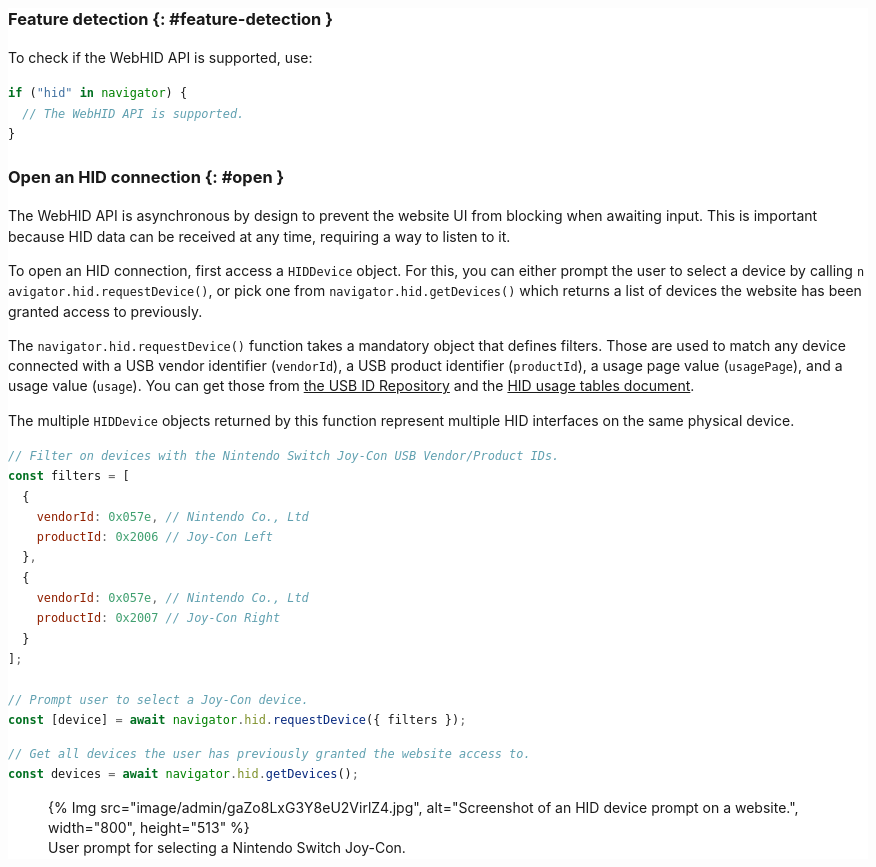 ### Feature detection {: #feature-detection }

To check if the WebHID API is supported, use:

```js
if ("hid" in navigator) {
  // The WebHID API is supported.
}
```

### Open an HID connection {: #open }

The WebHID API is asynchronous by design to prevent the website UI from
blocking when awaiting input. This is important because HID data can be received
at any time, requiring a way to listen to it.

To open an HID connection, first access a `HIDDevice` object. For this, you can
either prompt the user to select a device by calling
`navigator.hid.requestDevice()`, or pick one from `navigator.hid.getDevices()`
which returns a list of devices the website has been granted access to
previously.

The `navigator.hid.requestDevice()` function takes a mandatory object that
defines filters. Those are used to match any device connected with a USB vendor
identifier (`vendorId`), a USB product identifier (`productId`), a usage page
value (`usagePage`), and a usage value (`usage`). You can get those from [the
USB ID Repository] and the [HID usage tables document].

The multiple `HIDDevice` objects returned by this function represent multiple
HID interfaces on the same physical device.

```js
// Filter on devices with the Nintendo Switch Joy-Con USB Vendor/Product IDs.
const filters = [
  {
    vendorId: 0x057e, // Nintendo Co., Ltd
    productId: 0x2006 // Joy-Con Left
  },
  {
    vendorId: 0x057e, // Nintendo Co., Ltd
    productId: 0x2007 // Joy-Con Right
  }
];

// Prompt user to select a Joy-Con device.
const [device] = await navigator.hid.requestDevice({ filters });
```

```js
// Get all devices the user has previously granted the website access to.
const devices = await navigator.hid.getDevices();
```

<figure>
  {% Img src="image/admin/gaZo8LxG3Y8eU2VirlZ4.jpg", alt="Screenshot of an HID device prompt on a website.", width="800", height="513" %}
  <figcaption>User prompt for selecting a Nintendo Switch Joy-Con.</figcaption>
</figure>


[capabilities project]: https://web.dev/fugu-status/
[hid protocol]: https://www.usb.org/hid
[elgato stream deck]: https://www.elgato.com/en/gaming/stream-deck
[jabra headsets]: https://www.jabra.com/business/office-headsets
[x-keys]: https://xkeys.com/xkeys.html
[explainer]: https://github.com/WICG/webhid/blob/main/EXPLAINER.md
[spec]: https://wicg.github.io/webhid/
[format]: https://gist.github.com/beaufortfrancois/583424dfef66be1ade86231fd1a260c7
[the usb id repository]: http://www.linux-usb.org/usb-ids.html
[hid usage tables document]: https://usb.org/document-library/hid-usage-tables-12
[`dataview`]: https://developer.mozilla.org/docs/Web/JavaScript/Reference/Global_Objects/DataView
[`buffersource`]: https://developer.mozilla.org/docs/Web/API/BufferSource
[hid-explorer]: https://nondebug.github.io/webhid-explorer/
[web.dev/hid-examples]: /hid-examples/
[udev rule]: https://www.freedesktop.org/software/systemd/man/udev.html
[member]: https://wiki.debian.org/SystemGroups
[controlling access to powerful web platform features]: https://chromium.googlesource.com/chromium/src/+/lkgr/docs/security/permissions-for-powerful-web-platform-features.md
[security and privacy considerations]: https://wicg.github.io/webhid/#security-and-privacy
[publicly available]: https://source.chromium.org/chromium/chromium/src/+/main:services/device/public/cpp/hid/hid_usage_and_page.cc
[usb blocklist]: https://source.chromium.org/chromium/chromium/src/+/main:chrome/browser/usb/usb_blocklist.cc
[hid blocklist]: https://source.chromium.org/chromium/chromium/src/+/main:services/device/public/cpp/hid/hid_blocklist.cc
[issues]: https://github.com/wicg/webhid/issues
[how-to-file]: https://www.chromium.org/developers/how-tos/file-web-hid-bugs/
[cr-dev-twitter]: https://twitter.com/chromiumdev
[ot]: https://developers.chrome.com/origintrials/#/register_trial/1074108511127863297
[cr-bug]: https://crbug.com/890096
[cr-status]: https://chromestatus.com/feature/5172464636133376
[matt reynolds]: https://github.com/nondebug
[joe medley]: https://github.com/jpmedley
[sara kurfeß]: https://unsplash.com/photos/jqpRECmiNEU
[athul cyriac ajay]: https://unsplash.com/photos/ndokCrfQWrI